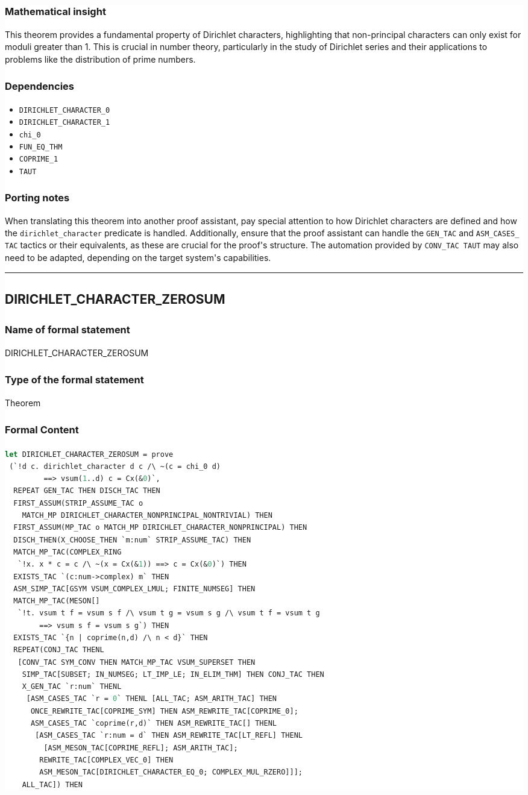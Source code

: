 ### Mathematical insight
This theorem provides a fundamental property of Dirichlet characters, highlighting that non-principal characters can only exist for moduli greater than 1. This is crucial in number theory, particularly in the study of Dirichlet series and their applications to problems like the distribution of prime numbers.

### Dependencies
* `DIRICHLET_CHARACTER_0`
* `DIRICHLET_CHARACTER_1`
* `chi_0`
* `FUN_EQ_THM`
* `COPRIME_1`
* `TAUT`

### Porting notes
When translating this theorem into another proof assistant, pay special attention to how Dirichlet characters are defined and how the `dirichlet_character` predicate is handled. Additionally, ensure that the proof assistant can handle the `GEN_TAC` and `ASM_CASES_TAC` tactics or their equivalents, as these are crucial for the proof's structure. The automation provided by `CONV_TAC TAUT` may also need to be adapted, depending on the target system's capabilities.

---

## DIRICHLET_CHARACTER_ZEROSUM

### Name of formal statement
DIRICHLET_CHARACTER_ZEROSUM

### Type of the formal statement
Theorem

### Formal Content
```ocaml
let DIRICHLET_CHARACTER_ZEROSUM = prove
 (`!d c. dirichlet_character d c /\ ~(c = chi_0 d)
         ==> vsum(1..d) c = Cx(&0)`,
  REPEAT GEN_TAC THEN DISCH_TAC THEN
  FIRST_ASSUM(STRIP_ASSUME_TAC o
    MATCH_MP DIRICHLET_CHARACTER_NONPRINCIPAL_NONTRIVIAL) THEN
  FIRST_ASSUM(MP_TAC o MATCH_MP DIRICHLET_CHARACTER_NONPRINCIPAL) THEN
  DISCH_THEN(X_CHOOSE_THEN `m:num` STRIP_ASSUME_TAC) THEN
  MATCH_MP_TAC(COMPLEX_RING
   `!x. x * c = c /\ ~(x = Cx(&1)) ==> c = Cx(&0)`) THEN
  EXISTS_TAC `(c:num->complex) m` THEN
  ASM_SIMP_TAC[GSYM VSUM_COMPLEX_LMUL; FINITE_NUMSEG] THEN
  MATCH_MP_TAC(MESON[]
   `!t. vsum t f = vsum s f /\ vsum t g = vsum s g /\ vsum t f = vsum t g
        ==> vsum s f = vsum s g`) THEN
  EXISTS_TAC `{n | coprime(n,d) /\ n < d}` THEN
  REPEAT(CONJ_TAC THENL
   [CONV_TAC SYM_CONV THEN MATCH_MP_TAC VSUM_SUPERSET THEN
    SIMP_TAC[SUBSET; IN_NUMSEG; LT_IMP_LE; IN_ELIM_THM] THEN CONJ_TAC THEN
    X_GEN_TAC `r:num` THENL
     [ASM_CASES_TAC `r = 0` THENL [ALL_TAC; ASM_ARITH_TAC] THEN
      ONCE_REWRITE_TAC[COPRIME_SYM] THEN ASM_REWRITE_TAC[COPRIME_0];
      ASM_CASES_TAC `coprime(r,d)` THEN ASM_REWRITE_TAC[] THENL
       [ASM_CASES_TAC `r:num = d` THEN ASM_REWRITE_TAC[LT_REFL] THENL
         [ASM_MESON_TAC[COPRIME_REFL]; ASM_ARITH_TAC];
        REWRITE_TAC[COMPLEX_VEC_0] THEN
        ASM_MESON_TAC[DIRICHLET_CHARACTER_EQ_0; COMPLEX_MUL_RZERO]]];
    ALL_TAC]) THEN
```